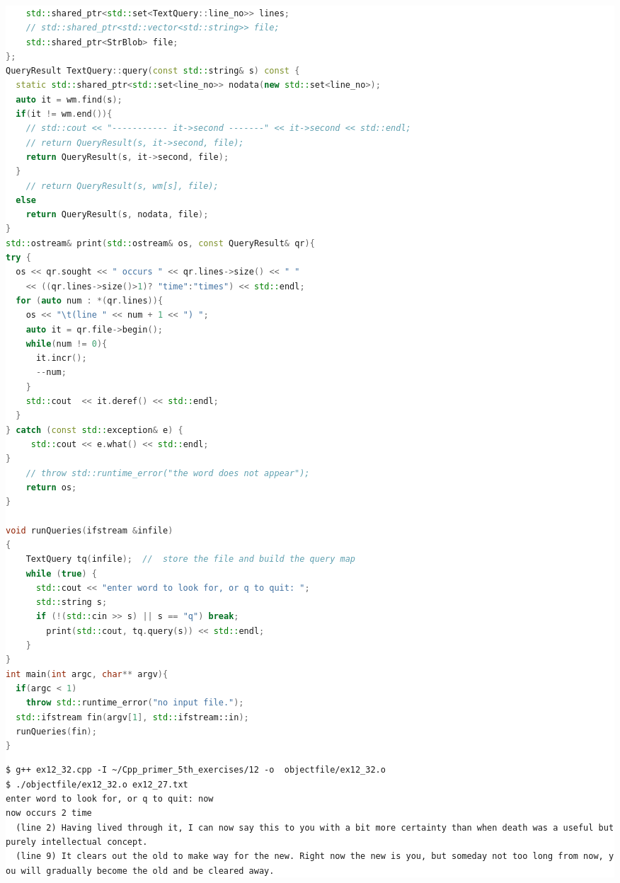 ```cpp
    std::shared_ptr<std::set<TextQuery::line_no>> lines;
    // std::shared_ptr<std::vector<std::string>> file;
    std::shared_ptr<StrBlob> file;
};
QueryResult TextQuery::query(const std::string& s) const {
  static std::shared_ptr<std::set<line_no>> nodata(new std::set<line_no>);
  auto it = wm.find(s);
  if(it != wm.end()){
    // std::cout << "----------- it->second -------" << it->second << std::endl;
    // return QueryResult(s, it->second, file);
    return QueryResult(s, it->second, file);
  }
    // return QueryResult(s, wm[s], file);
  else
    return QueryResult(s, nodata, file);
}
std::ostream& print(std::ostream& os, const QueryResult& qr){
try { 
  os << qr.sought << " occurs " << qr.lines->size() << " "
    << ((qr.lines->size()>1)? "time":"times") << std::endl;
  for (auto num : *(qr.lines)){
    os << "\t(line " << num + 1 << ") ";
    auto it = qr.file->begin();
    while(num != 0){
      it.incr();
      --num;
    }
    std::cout  << it.deref() << std::endl;
  }
} catch (const std::exception& e) { 
     std::cout << e.what() << std::endl; 
}
    // throw std::runtime_error("the word does not appear");
    return os;
}

void runQueries(ifstream &infile)
{
    TextQuery tq(infile);  //  store the file and build the query map
    while (true) {
      std::cout << "enter word to look for, or q to quit: ";
      std::string s;
      if (!(std::cin >> s) || s == "q") break;
        print(std::cout, tq.query(s)) << std::endl;
    }
}
int main(int argc, char** argv){
  if(argc < 1)
    throw std::runtime_error("no input file.");
  std::ifstream fin(argv[1], std::ifstream::in);
  runQueries(fin);
}
```
```console
$ g++ ex12_32.cpp -I ~/Cpp_primer_5th_exercises/12 -o  objectfile/ex12_32.o
$ ./objectfile/ex12_32.o ex12_27.txt
enter word to look for, or q to quit: now
now occurs 2 time
  (line 2) Having lived through it, I can now say this to you with a bit more certainty than when death was a useful but purely intellectual concept.
  (line 9) It clears out the old to make way for the new. Right now the new is you, but someday not too long from now, you will gradually become the old and be cleared away.
```
